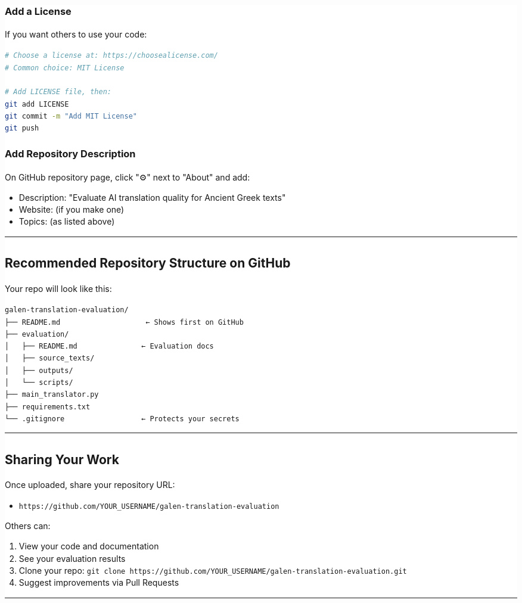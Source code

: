 ### Add a License

If you want others to use your code:

```bash
# Choose a license at: https://choosealicense.com/
# Common choice: MIT License

# Add LICENSE file, then:
git add LICENSE
git commit -m "Add MIT License"
git push
```

### Add Repository Description

On GitHub repository page, click "⚙️" next to "About" and add:
- Description: "Evaluate AI translation quality for Ancient Greek texts"
- Website: (if you make one)
- Topics: (as listed above)

---

## Recommended Repository Structure on GitHub

Your repo will look like this:

```
galen-translation-evaluation/
├── README.md                    ← Shows first on GitHub
├── evaluation/
│   ├── README.md               ← Evaluation docs
│   ├── source_texts/
│   ├── outputs/
│   └── scripts/
├── main_translator.py
├── requirements.txt
└── .gitignore                  ← Protects your secrets
```

---

## Sharing Your Work

Once uploaded, share your repository URL:
- `https://github.com/YOUR_USERNAME/galen-translation-evaluation`

Others can:
1. View your code and documentation
2. See your evaluation results
3. Clone your repo: `git clone https://github.com/YOUR_USERNAME/galen-translation-evaluation.git`
4. Suggest improvements via Pull Requests

---
